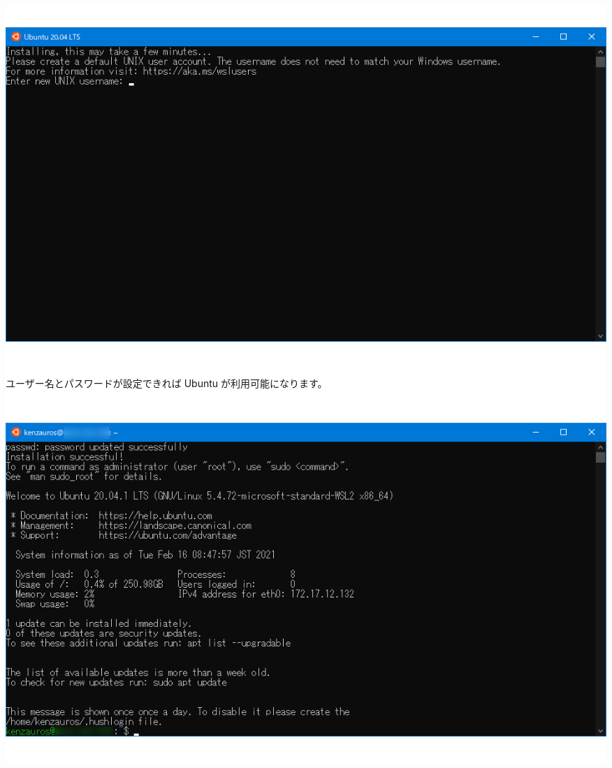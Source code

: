 <a href="images/windows-terminal-with-ubuntu-3.png"><img src="images/windows-terminal-with-ubuntu-3.png" alt="" width="979" height="512" class="aligncenter size-full wp-image-15708" /></a>

ユーザー名とパスワードが設定できれば Ubuntu が利用可能になります。

<a href="images/windows-terminal-with-ubuntu-4.png"><img src="images/windows-terminal-with-ubuntu-4.png" alt="" width="979" height="512" class="aligncenter size-full wp-image-15709" /></a>
